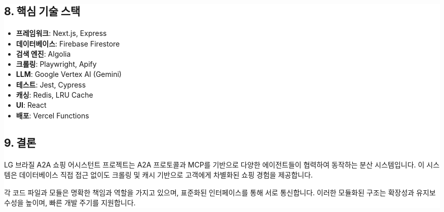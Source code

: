 ## 8. 핵심 기술 스택

- **프레임워크**: Next.js, Express
- **데이터베이스**: Firebase Firestore
- **검색 엔진**: Algolia
- **크롤링**: Playwright, Apify
- **LLM**: Google Vertex AI (Gemini)
- **테스트**: Jest, Cypress
- **캐싱**: Redis, LRU Cache
- **UI**: React
- **배포**: Vercel Functions

## 9. 결론

LG 브라질 A2A 쇼핑 어시스턴트 프로젝트는 A2A 프로토콜과 MCP를 기반으로 다양한 에이전트들이 협력하여 동작하는 분산 시스템입니다. 이 시스템은 데이터베이스 직접 접근 없이도 크롤링 및 캐시 기반으로 고객에게 차별화된 쇼핑 경험을 제공합니다.

각 코드 파일과 모듈은 명확한 책임과 역할을 가지고 있으며, 표준화된 인터페이스를 통해 서로 통신합니다. 이러한 모듈화된 구조는 확장성과 유지보수성을 높이며, 빠른 개발 주기를 지원합니다.

